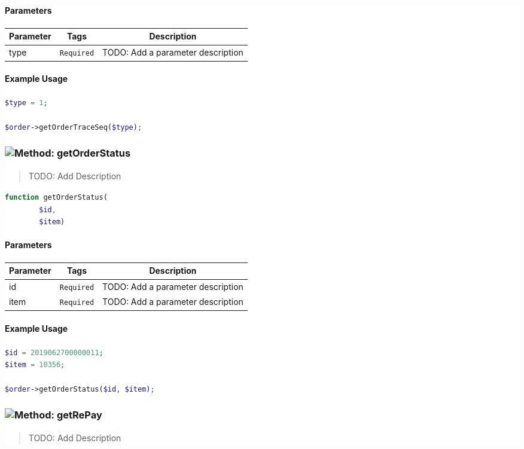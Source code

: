 #### Parameters

| Parameter | Tags | Description |
|-----------|------|-------------|
| type |  ``` Required ```  | TODO: Add a parameter description |



#### Example Usage

```php
$type = 1;

$order->getOrderTraceSeq($type);

```


### <a name="get_order_status"></a>![Method: ](https://apidocs.io/img/method.png ".OrderController.getOrderStatus") getOrderStatus

> TODO: Add Description


```php
function getOrderStatus(
        $id,
        $item)
```

#### Parameters

| Parameter | Tags | Description |
|-----------|------|-------------|
| id |  ``` Required ```  | TODO: Add a parameter description |
| item |  ``` Required ```  | TODO: Add a parameter description |



#### Example Usage

```php
$id = 2019062700000011;
$item = 10356;

$order->getOrderStatus($id, $item);

```


### <a name="get_re_pay"></a>![Method: ](https://apidocs.io/img/method.png ".OrderController.getRePay") getRePay

> TODO: Add Description
